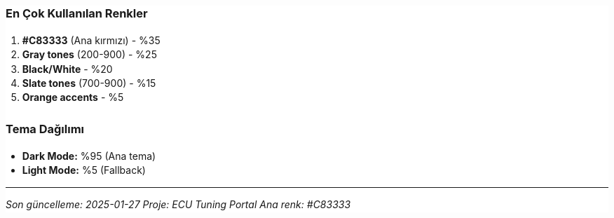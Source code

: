 ### En Çok Kullanılan Renkler
1. **#C83333** (Ana kırmızı) - %35
2. **Gray tones** (200-900) - %25  
3. **Black/White** - %20
4. **Slate tones** (700-900) - %15
5. **Orange accents** - %5

### Tema Dağılımı
- **Dark Mode:** %95 (Ana tema)
- **Light Mode:** %5 (Fallback)

---

*Son güncelleme: 2025-01-27*
*Proje: ECU Tuning Portal*
*Ana renk: #C83333* 